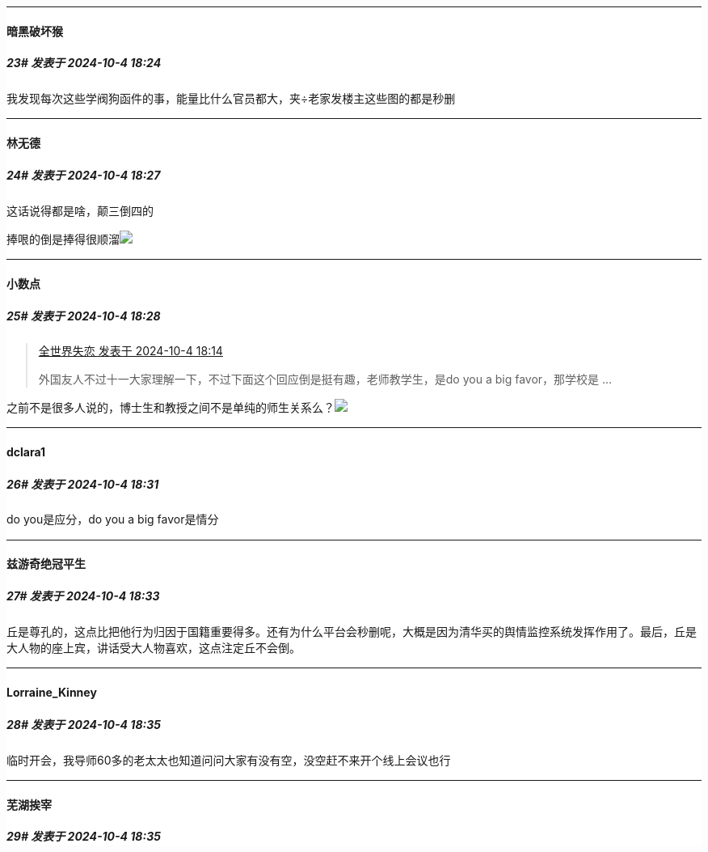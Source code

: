 *****

####  暗黑破坏猴  
##### 23#       发表于 2024-10-4 18:24

我发现每次这些学阀狗函件的事，能量比什么官员都大，夹÷老家发楼主这些图的都是秒删

*****

####  林无德  
##### 24#       发表于 2024-10-4 18:27

这话说得都是啥，颠三倒四的

捧哏的倒是捧得很顺溜<img src="https://static.saraba1st.com/image/smiley/face2017/067.png" referrerpolicy="no-referrer">

*****

####  小数点  
##### 25#       发表于 2024-10-4 18:28

<blockquote><a href="httphttps://bbs.saraba1st.com/2b/forum.php?mod=redirect&amp;goto=findpost&amp;pid=66374665&amp;ptid=2201972" target="_blank">全世界失恋 发表于 2024-10-4 18:14</a>

外国友人不过十一大家理解一下，不过下面这个回应倒是挺有趣，老师教学生，是do you a big favor，那学校是 ...</blockquote>
之前不是很多人说的，博士生和教授之间不是单纯的师生关系么？<img src="https://static.saraba1st.com/image/smiley/face2017/009.gif" referrerpolicy="no-referrer">

*****

####  dclara1  
##### 26#       发表于 2024-10-4 18:31

do you是应分，do you a big favor是情分

*****

####  兹游奇绝冠平生  
##### 27#       发表于 2024-10-4 18:33

丘是尊孔的，这点比把他行为归因于国籍重要得多。还有为什么平台会秒删呢，大概是因为清华买的舆情监控系统发挥作用了。最后，丘是大人物的座上宾，讲话受大人物喜欢，这点注定丘不会倒。

*****

####  Lorraine_Kinney  
##### 28#       发表于 2024-10-4 18:35

临时开会，我导师60多的老太太也知道问问大家有没有空，没空赶不来开个线上会议也行

*****

####  芜湖挨宰  
##### 29#       发表于 2024-10-4 18:35
